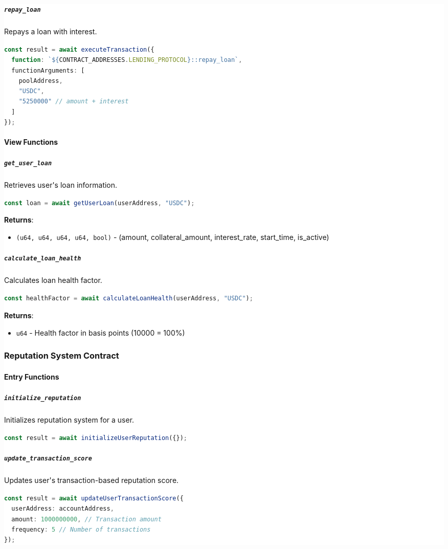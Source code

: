 ##### `repay_loan`
Repays a loan with interest.

```typescript
const result = await executeTransaction({
  function: `${CONTRACT_ADDRESSES.LENDING_PROTOCOL}::repay_loan`,
  functionArguments: [
    poolAddress,
    "USDC",
    "5250000" // amount + interest
  ]
});
```

#### View Functions

##### `get_user_loan`
Retrieves user's loan information.

```typescript
const loan = await getUserLoan(userAddress, "USDC");
```

**Returns**:
- `(u64, u64, u64, u64, bool)` - (amount, collateral_amount, interest_rate, start_time, is_active)

##### `calculate_loan_health`
Calculates loan health factor.

```typescript
const healthFactor = await calculateLoanHealth(userAddress, "USDC");
```

**Returns**:
- `u64` - Health factor in basis points (10000 = 100%)

### Reputation System Contract

#### Entry Functions

##### `initialize_reputation`
Initializes reputation system for a user.

```typescript
const result = await initializeUserReputation({});
```

##### `update_transaction_score`
Updates user's transaction-based reputation score.

```typescript
const result = await updateUserTransactionScore({
  userAddress: accountAddress,
  amount: 1000000000, // Transaction amount
  frequency: 5 // Number of transactions
});
```
